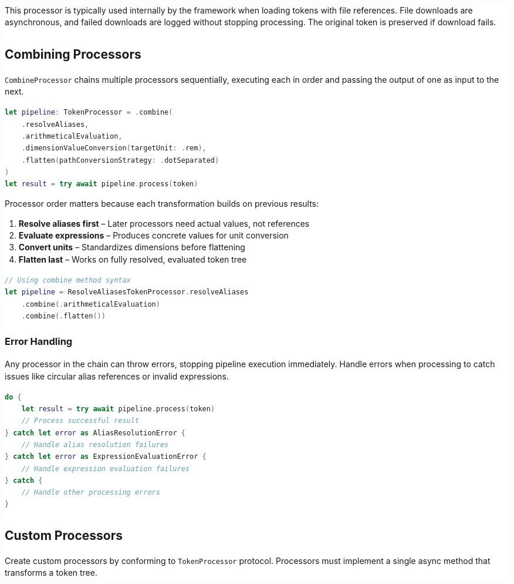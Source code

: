 This processor is typically used internally by the framework when loading tokens with file references. File downloads are asynchronous, and failed downloads are logged without stopping processing. The original token is preserved if download fails.

## Combining Processors

``CombineProcessor`` chains multiple processors sequentially, executing each in order and passing the output of one as input to the next.

```swift
let pipeline: TokenProcessor = .combine(
    .resolveAliases,
    .arithmeticalEvaluation,
    .dimensionValueConversion(targetUnit: .rem),
    .flatten(pathConversionStrategy: .dotSeparated)
)
let result = try await pipeline.process(token)
```

Processor order matters because each transformation builds on previous results:

1. **Resolve aliases first** – Later processors need actual values, not references
2. **Evaluate expressions** – Produces concrete values for unit conversion
3. **Convert units** – Standardizes dimensions before flattening
4. **Flatten last** – Works on fully resolved, evaluated token tree

```swift
// Using combine method syntax
let pipeline = ResolveAliasesTokenProcessor.resolveAliases
    .combine(.arithmeticalEvaluation)
    .combine(.flatten())
```

### Error Handling

Any processor in the chain can throw errors, stopping pipeline execution immediately. Handle errors when processing to catch issues like circular alias references or invalid expressions.

```swift
do {
    let result = try await pipeline.process(token)
    // Process successful result
} catch let error as AliasResolutionError {
    // Handle alias resolution failures
} catch let error as ExpressionEvaluationError {
    // Handle expression evaluation failures
} catch {
    // Handle other processing errors
}
```

## Custom Processors

Create custom processors by conforming to ``TokenProcessor`` protocol. Processors must implement a single async method that transforms a token tree.
